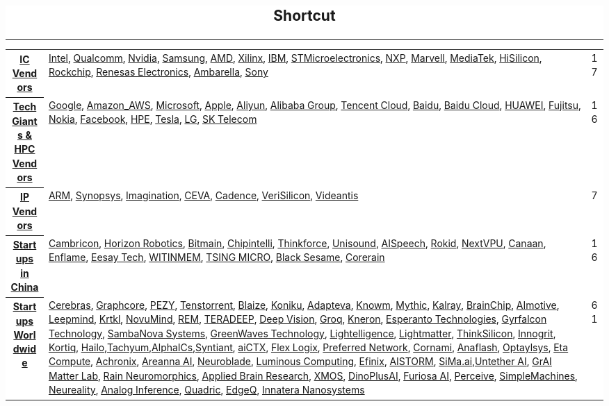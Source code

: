 </font>

<div align="center"><h1> </h1></div>

<div align="center"><h2>Shortcut</h2></div>
<HR>
<table style="width:100%">
  <tr>
    <th><a href="#IC_Vendors">IC Vendors</a></th><td><a href="#Intel">Intel</a>, <a href="#Qualcomm">Qualcomm</a>, <a href="#Nvidia">Nvidia</a>, <a href="#Samsung">Samsung</a>, <a href="#AMD">AMD</a>, <a href="#Xilinx">Xilinx</a>, <a href="#IBM">IBM</a>, <a href="#STMicroelectronics">STMicroelectronics</a>, <a href="#NXP">NXP</a>, <a href="#Marvell">Marvell</a>, <a href="#MediaTek">MediaTek</a>, <a href="#HiSilicon">HiSilicon</a>, <a href="#Rockchip">Rockchip</a>, <a href="#Renesas_Electronics">Renesas Electronics</a>, <a href="#Ambarella">Ambarella</a>, <a href="#Sony">Sony</a></td><td>17</td>
  </tr>
  <tr>
    <th><a href="#Tech_Giants">Tech Giants & HPC Vendors</a></th><td><a href="#Google">Google</a>, <a href="#Amazon_AWS">Amazon_AWS</a>, <a href="#Microsoft">Microsoft</a>, <a href="#Apple">Apple</a>, <a href="#Alibaba_Cloud">Aliyun</a>, <a href="#Alibaba">Alibaba Group</a>, <a href="#Tencent_Cloud">Tencent Cloud</a>, <a href="#Baidu">Baidu</a>, <a href="#Baidu_Cloud">Baidu Cloud</a>, <a href="#HUAWEI">HUAWEI</a>, <a href="#Fujitsu">Fujitsu</a>, <a href="#Nokia">Nokia</a>, <a href="#Facebook">Facebook</a>, <a href="#HPE">HPE</a>, <a href="#Tesla">Tesla</a>, <a href="#LG">LG</a>, <a href="#SKT">SK Telecom</a></td><td>16</td>
  </tr>
  <tr>
    <th><a href="#IP_Vendors">IP Vendors</a></th><td><a href="#ARM">ARM</a>, <a href="#Synopsys">Synopsys</a>, <a href="#Imagination">Imagination</a>, <a href="#CEVA">CEVA</a>, <a href="#Cadence">Cadence</a>, <a href="#VeriSilicon">VeriSilicon</a>, <a href="#Videantis">Videantis</a></td><td>7</td>
  </tr>
  <tr>
    <th><a href="#Startups_in_China">Startups in China</a></th>
    <td><a href="#Cambricon">Cambricon</a>, <a href="#Horizon_Robotics">Horizon Robotics</a>, <a href="#Bitmain">Bitmain</a>, <a href="#Chipintelli">Chipintelli</a>, <a href="#Thinkforce">Thinkforce</a>, <a href="#Unisound">Unisound</a>, <a href="#AISpeech">AISpeech</a>, <a href="#Rokid">Rokid</a>, <a href="#Nextvpu">NextVPU</a>, <a href="#Canaan">Canaan</a>, <a href="#Enflame">Enflame</a>, <a href="#Eesay">Eesay Tech</a>, <a href="#WITINMEM">WITINMEM</a>, <a href="#Tsingmicro">TSING MICRO</a>,  <a href="#Blacksesame">Black Sesame</a>, <a href="#Corerain">Corerain</a></td><td>16</td>
  </tr>
  <tr>  
    <th><a href="#Startups_Worldwide">Startups Worldwide</a></th>
    <td><a href="#Cerebras">Cerebras</a>, <a href="#Graphcore">Graphcore</a>, <a href="#PEZY">PEZY</a>, <a href="#Tenstorrent">Tenstorrent</a>, <a href="#Blaize">Blaize</a>, <a href="#Koniku">Koniku</a>, <a href="#Adapteva">Adapteva</a>, <a href="#Knowm">Knowm</a>, <a href="#Mythic">Mythic</a>, <a href="#Kalray">Kalray</a>, <a href="#Brainchip">BrainChip</a>, <a href="#Aimotive">AImotive</a>, <a href="#Leepmind">Leepmind</a>, <a href="#Krtkl">Krtkl</a>, <a href="#NovuMind">NovuMind</a>, <a href="#REM">REM</a>, <a href="#TERADEEP">TERADEEP</a>, <a href="#Deepvision">Deep Vision</a>, <a href="#Groq">Groq</a>, <a href="#Kneron">Kneron</a>, <a href="#Esperanto">Esperanto Technologies</a>, <a href="#GTI">Gyrfalcon Technology</a>, <a href="#SambaNova">SambaNova Systems</a>, <a href="#GreenWaves">GreenWaves Technology</a>, <a href="#Lightelligence">Lightelligence</a>, <a href="#Lightmatter">Lightmatter</a>, <a href="#ThinkSilicon">ThinkSilicon</a>, <a href="#Innogrit">Innogrit</a>, <a href="#Kortiq">Kortiq</a>, <a href="#Hailo">Hailo</a>,<a href="#Tachyum">Tachyum</a>,<a href="#Alphaics">AlphaICs</a>,<a href="#Syntiant">Syntiant</a>, <a href="#aiCTX">aiCTX</a>, <a href="#Flexlogix">Flex Logix</a>, <a href="#PFN">Preferred Network</a>, <a href="#Cornami">Cornami</a>, <a href="#Anaflash">Anaflash</a>, <a href="#Optalysys">Optaylsys</a>, <a href="#etacompute">Eta Compute</a>, <a href="#Achronix">Achronix</a>, <a href="#Areanna">Areanna AI</a>, <a href="#Neuroblade">Neuroblade</a>, <a href="#Luminous">Luminous Computing</a>, <a href="#Efinix">Efinix</a>, <a href="#AIstorm">AISTORM</a>, <a href="#SiMa">SiMa.ai</a>,<a href="#Untether">Untether AI</a>, <a href="#GrAI">GrAI Matter Lab</a>, <a href="#Rain">Rain Neuromorphics</a>, <a href="#ABR">Applied Brain Research</a>, <a href="#Xmos">XMOS</a>, <a href="#DinoplusAI">DinoPlusAI</a>, <a href="#Furiosa">Furiosa AI</a>, <a href="#Perceive">Perceive</a>, <a href="#SimpleMachines">SimpleMachines</a>, <a href="#Neureality">Neureality</a>, <a href="#AnalogInference">Analog Inference</a>, <a href="#Quadric">Quadric</a>, <a href="#EdgeQ">EdgeQ</a>, <a href="#Innatera">Innatera Nanosystems</a></td><td>61</td>
  </tr>
</table>
